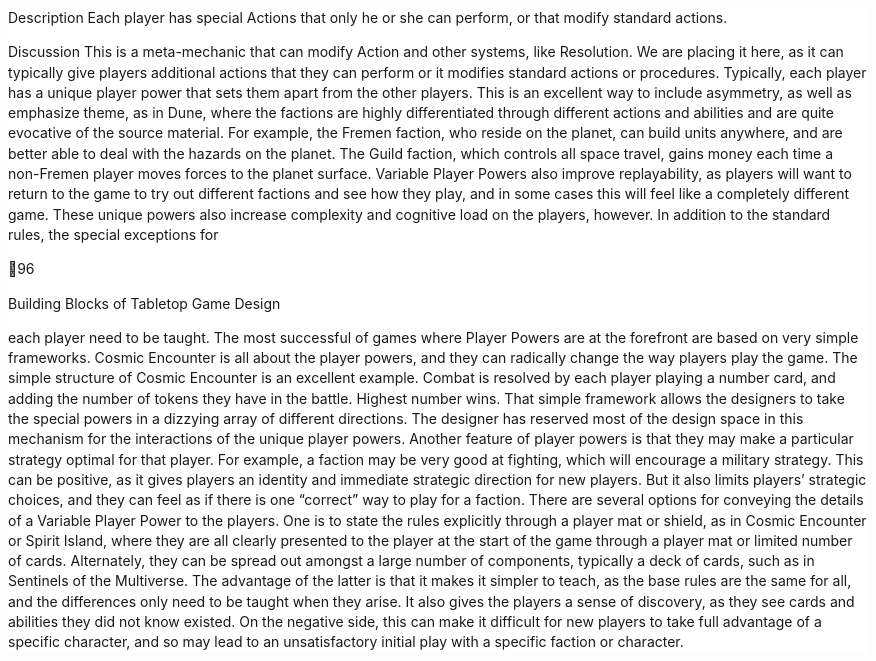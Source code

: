 Description
Each player has special Actions that only he or she can perform, or that
modify standard actions.

Discussion
This is a meta-mechanic that can modify Action and other systems, like
Resolution. We are placing it here, as it can typically give players additional
actions that they can perform or it modifies standard actions or procedures.
Typically, each player has a unique player power that sets them apart from
the other players. This is an excellent way to include asymmetry, as well as
emphasize theme, as in Dune, where the factions are highly differentiated
through different actions and abilities and are quite evocative of the source
material. For example, the Fremen faction, who reside on the planet, can
build units anywhere, and are better able to deal with the hazards on the
planet. The Guild faction, which controls all space travel, gains money each
time a non-Fremen player moves forces to the planet surface.
Variable Player Powers also improve replayability, as players will want to
return to the game to try out different factions and see how they play, and in
some cases this will feel like a completely different game.
These unique powers also increase complexity and cognitive load on the
players, however. In addition to the standard rules, the special exceptions for

96

Building Blocks of Tabletop Game Design

each player need to be taught. The most successful of games where Player
Powers are at the forefront are based on very simple frameworks. Cosmic
Encounter is all about the player powers, and they can radically change the way
players play the game. The simple structure of Cosmic Encounter is an excellent
example. Combat is resolved by each player playing a number card, and adding
the number of tokens they have in the battle. Highest number wins. That
simple framework allows the designers to take the special powers in a dizzying
array of different directions. The designer has reserved most of the design space
in this mechanism for the interactions of the unique player powers.
Another feature of player powers is that they may make a particular
strategy optimal for that player. For example, a faction may be very good at
fighting, which will encourage a military strategy. This can be positive, as it
gives players an identity and immediate strategic direction for new players.
But it also limits players’ strategic choices, and they can feel as if there is one
“correct” way to play for a faction.
There are several options for conveying the details of a Variable Player
Power to the players. One is to state the rules explicitly through a player mat
or shield, as in Cosmic Encounter or Spirit Island, where they are all clearly
presented to the player at the start of the game through a player mat or limited
number of cards. Alternately, they can be spread out amongst a large number
of components, typically a deck of cards, such as in Sentinels of the Multiverse.
The advantage of the latter is that it makes it simpler to teach, as the base
rules are the same for all, and the differences only need to be taught when
they arise. It also gives the players a sense of discovery, as they see cards and
abilities they did not know existed.
On the negative side, this can make it difficult for new players to take full
advantage of a specific character, and so may lead to an unsatisfactory initial
play with a specific faction or character.
